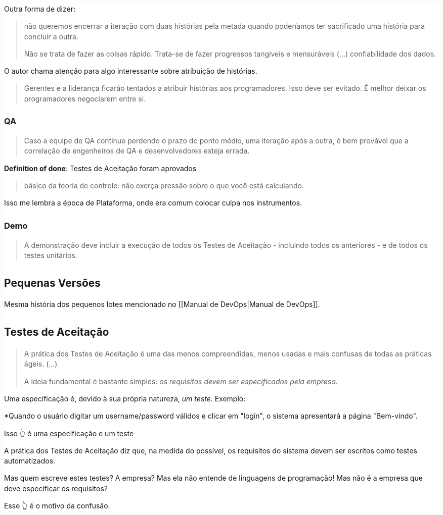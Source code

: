Outra forma de dizer:

> não queremos encerrar a iteração com duas histórias pela metada quando poderíamos ter sacrificado uma história para concluir a outra.
>
> Não se trata de fazer as coisas rápido. Trata-se de fazer progressos tangíveis e mensuráveis (...) confiabilidade dos dados.

O autor chama atenção para algo interessante sobre atribuição de histórias.

> Gerentes e a liderança ficarão tentados a atribuir histórias aos programadores. Isso deve ser evitado. É melhor deixar os programadores negociarem entre si.


### QA

> Caso a equipe de QA continue perdendo o prazo do ponto médio, uma iteração após a outra, é bem provável que a correlação de engenheiros de QA e desenvolvedores esteja errada.

**Definition of done**: Testes de Aceitação foram aprovados

> básico da teoria de controle: não exerça pressão sobre o que você está calculando.
 
 Isso me lembra a época de Plataforma, onde era comum colocar culpa nos instrumentos. 

### Demo

> A demonstração deve incluir a execução de todos os Testes de Aceitação - incluindo todos os anteriores - e de todos os testes unitários.


## Pequenas Versões

Mesma história dos pequenos lotes mencionado no [[Manual de DevOps|Manual de DevOps]].


## Testes de Aceitação

> A prática dos Testes de Aceitação é uma das menos compreendidas, menos usadas e mais confusas de todas as práticas ágeis. (...)
> 
> A ideia fundamental é bastante simples: *os requisitos devem ser especificados pela empresa*.

Uma especificação é, devido à sua própria natureza, *um teste*.
Exemplo:

*Quando o usuário digitar um username/password válidos e clicar em "login", o sistema apresentará a página "Bem-vindo".

Isso 👆 é uma especificação e um teste

A prática dos Testes de Aceitação diz que, na medida do possível, os requisitos do sistema devem ser escritos como testes automatizados.

Mas quem escreve estes testes? A empresa? Mas ela não entende de linguagens de programação! Mas não é a empresa que deve especificar os requisitos?

Esse 👆 é o motivo da confusão.
